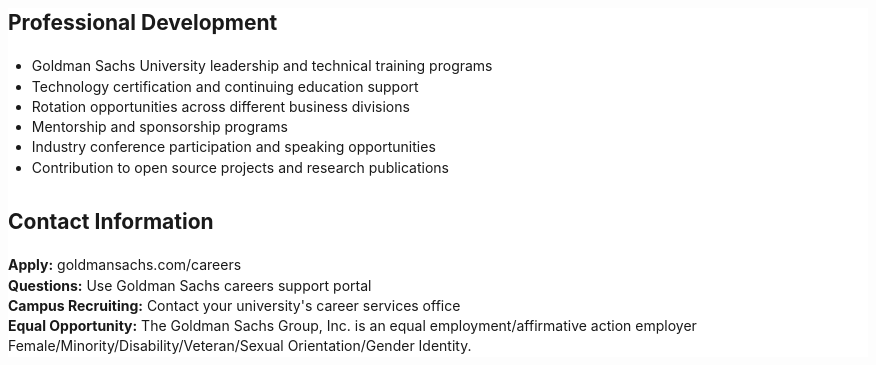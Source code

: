 ## Professional Development

- Goldman Sachs University leadership and technical training programs
- Technology certification and continuing education support
- Rotation opportunities across different business divisions
- Mentorship and sponsorship programs
- Industry conference participation and speaking opportunities
- Contribution to open source projects and research publications

## Contact Information

**Apply:** goldmansachs.com/careers  
**Questions:** Use Goldman Sachs careers support portal  
**Campus Recruiting:** Contact your university's career services office  
**Equal Opportunity:** The Goldman Sachs Group, Inc. is an equal employment/affirmative action employer Female/Minority/Disability/Veteran/Sexual Orientation/Gender Identity.